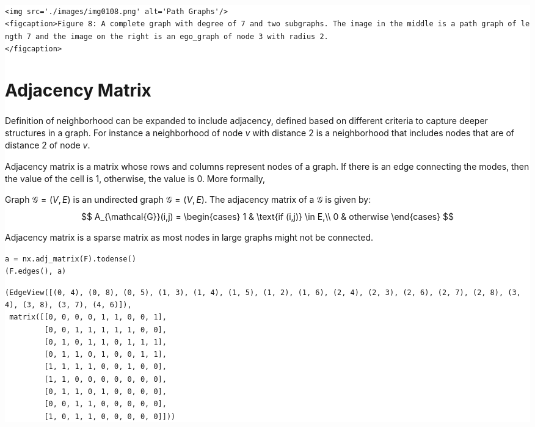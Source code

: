     <img src='./images/img0108.png' alt='Path Graphs'/>
    <figcaption>Figure 8: A complete graph with degree of 7 and two subgraphs. The image in the middle is a path graph of length 7 and the image on the right is an ego_graph of node 3 with radius 2.
    </figcaption>
</figure>

# Adjacency Matrix
Definition of neighborhood can be expanded to include adjacency, defined based on different criteria to capture deeper structures in a graph. For instance a neighborhood of node $v$ with distance 2 is a neighborhood that includes nodes that are of distance 2 of node $v$.

Adjacency matrix is a matrix whose rows and columns represent nodes of a graph. If there is an edge connecting the modes, then the value of the cell is 1, otherwise, the value is 0.
More formally, 

Graph $\mathcal{G}=(V,E)$ is an undirected graph $\mathcal{G}=(V,E)$. The adjacency matrix of a $\mathcal{G}$ is given by:
$$
A_{\mathcal{G}}(i,j) = 
\begin{cases}
  1  & \text{if (i,j)} \in E,\\    
  0 & otherwise    
\end{cases}
$$

Adjacency matrix is a sparse matrix as most nodes in large graphs might not be connected.

```python
a = nx.adj_matrix(F).todense()
(F.edges(), a)
```
```
(EdgeView([(0, 4), (0, 8), (0, 5), (1, 3), (1, 4), (1, 5), (1, 2), (1, 6), (2, 4), (2, 3), (2, 6), (2, 7), (2, 8), (3, 4), (3, 8), (3, 7), (4, 6)]),
 matrix([[0, 0, 0, 0, 1, 1, 0, 0, 1],
         [0, 0, 1, 1, 1, 1, 1, 0, 0],
         [0, 1, 0, 1, 1, 0, 1, 1, 1],
         [0, 1, 1, 0, 1, 0, 0, 1, 1],
         [1, 1, 1, 1, 0, 0, 1, 0, 0],
         [1, 1, 0, 0, 0, 0, 0, 0, 0],
         [0, 1, 1, 0, 1, 0, 0, 0, 0],
         [0, 0, 1, 1, 0, 0, 0, 0, 0],
         [1, 0, 1, 1, 0, 0, 0, 0, 0]]))
```
